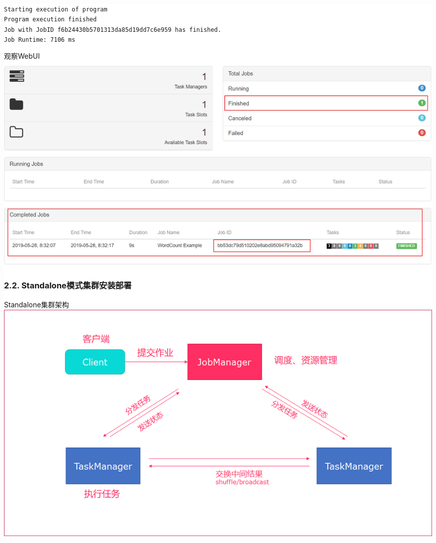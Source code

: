 ```text
Starting execution of program
Program execution finished
Job with JobID f6b24430b5701313da85d19dd7c6e959 has finished.
Job Runtime: 7106 ms
```

观察WebUI
![1559003642619](Flink/1559003642619.png)

### 2.2. Standalone模式集群安装部署

Standalone集群架构
![1554262703812](Flink/1554262703812.png)
